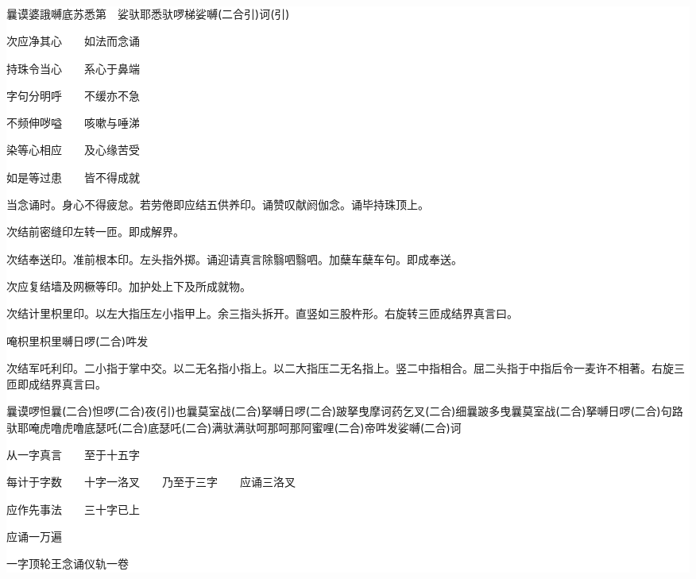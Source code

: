 曩谟婆誐嚩底苏悉第　娑驮耶悉驮啰梯娑嚩(二合引)诃(引)  

次应净其心　　如法而念诵  

持珠令当心　　系心于鼻端  

字句分明呼　　不缓亦不急  

不频伸哕嗌　　咳嗽与唾涕  

染等心相应　　及心缘苦受  

如是等过患　　皆不得成就  

当念诵时。身心不得疲怠。若劳倦即应结五供养印。诵赞叹献阏伽念。诵毕持珠顶上。  

次结前密缝印左转一匝。即成解界。  

次结奉送印。准前根本印。左头指外掷。诵迎请真言除翳呬翳呬。加蘖车蘖车句。即成奉送。  

次应复结墙及网橛等印。加护处上下及所成就物。  

次结计里枳里印。以左大指压左小指甲上。余三指头拆开。直竖如三股杵形。右旋转三匝成结界真言曰。  

唵枳里枳里嚩日啰(二合)吽发  

次结军吒利印。二小指于掌中交。以二无名指小指上。以二大指压二无名指上。竖二中指相合。屈二头指于中指后令一麦许不相著。右旋三匝即成结界真言曰。  

曩谟啰怛曩(二合)怛啰(二合)夜(引)也曩莫室战(二合)拏嚩日啰(二合)跛拏曳摩诃药乞叉(二合)细曩跛多曳曩莫室战(二合)拏嚩日啰(二合)句路驮耶唵虎噜虎噜底瑟吒(二合)底瑟吒(二合)满驮满驮呵那呵那阿蜜哩(二合)帝吽发娑嚩(二合)诃  

从一字真言　　至于十五字  

每计于字数　　十字一洛叉　　乃至于三字　　应诵三洛叉  

应作先事法　　三十字已上  

应诵一万遍  

一字顶轮王念诵仪轨一卷  
